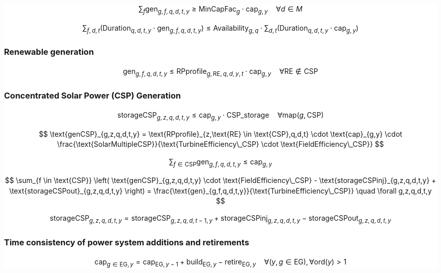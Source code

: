$$
\sum_f \text{gen}_{g,f,q,d,t,y} \geq \text{MinCapFac}_g \cdot \text{cap}_{g,y} \quad \forall d \in M
$$

$$
\sum_{f,d,t} \left( \text{Duration}_{q,d,t,y} \cdot \text{gen}_{g,f,q,d,t,y} \right) \leq
\text{Availability}_{g,q} \cdot \sum_{d,t} \left( \text{Duration}_{q,d,t,y} \cdot \text{cap}_{g,y} \right)
$$

### Renewable generation

$$
\text{gen}_{g,f,q,d,t,y} \leq \text{RPprofile}_{g,\text{RE},q,d,y,t} \cdot \text{cap}_{g,y} \quad \forall \text{RE} \notin \text{CSP}
$$

### Concentrated Solar Power (CSP) Generation

$$
\text{storageCSP}_{g,z,q,d,t,y} \leq \text{cap}_{g,y} \cdot \text{CSP\_storage} \quad \forall \text{map}(g,\text{CSP})
$$

$$
\text{genCSP}_{g,z,q,d,t,y} = \text{RPprofile}_{z,\text{RE} \in \text{CSP},q,d,t} \cdot \text{cap}_{g,y} \cdot
\frac{\text{SolarMultipleCSP}}{\text{TurbineEfficiency\_CSP} \cdot \text{FieldEfficiency\_CSP}}
$$

$$
\sum_{f \in \text{CSP}} \text{gen}_{g,f,q,d,t,y} \leq \text{cap}_{g,y}
$$

$$
\sum_{f \in \text{CSP}} \left( \text{genCSP}_{g,z,q,d,t,y} \cdot \text{FieldEfficiency\_CSP} - \text{storageCSPinj}_{g,z,q,d,t,y} + \text{storageCSPout}_{g,z,q,d,t,y} \right) =
\frac{\text{gen}_{g,f,q,d,t,y}}{\text{TurbineEfficiency\_CSP}} \quad \forall g,z,q,d,t,y
$$

$$
\text{storageCSP}_{g,z,q,d,t,y} = \text{storageCSP}_{g,z,q,d,t-1,y} + \text{storageCSPinj}_{g,z,q,d,t,y} - \text{storageCSPout}_{g,z,q,d,t,y}
$$

### Time consistency of power system additions and retirements

$$
\text{cap}_{g \in \text{EG},y} = \text{cap}_{\text{EG},y-1} + \text{build}_{\text{EG},y} - \text{retire}_{\text{EG},y} \quad \forall (y, g \in \text{EG}), \forall \text{ord}(y) > 1
$$

